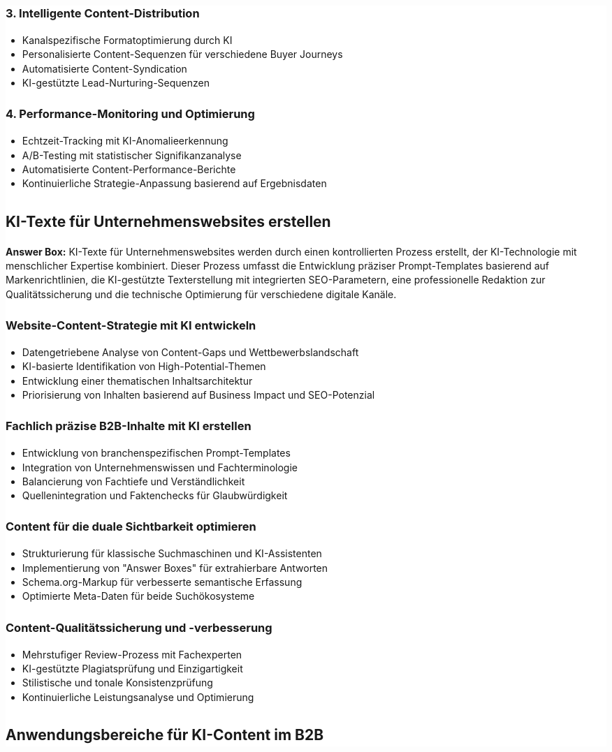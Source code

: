 ### 3. Intelligente Content-Distribution

- Kanalspezifische Formatoptimierung durch KI
- Personalisierte Content-Sequenzen für verschiedene Buyer Journeys
- Automatisierte Content-Syndication
- KI-gestützte Lead-Nurturing-Sequenzen

### 4. Performance-Monitoring und Optimierung

- Echtzeit-Tracking mit KI-Anomalieerkennung
- A/B-Testing mit statistischer Signifikanzanalyse
- Automatisierte Content-Performance-Berichte
- Kontinuierliche Strategie-Anpassung basierend auf Ergebnisdaten

## KI-Texte für Unternehmenswebsites erstellen

**Answer Box:** KI-Texte für Unternehmenswebsites werden durch einen kontrollierten Prozess erstellt, der KI-Technologie mit menschlicher Expertise kombiniert. Dieser Prozess umfasst die Entwicklung präziser Prompt-Templates basierend auf Markenrichtlinien, die KI-gestützte Texterstellung mit integrierten SEO-Parametern, eine professionelle Redaktion zur Qualitätssicherung und die technische Optimierung für verschiedene digitale Kanäle.

### Website-Content-Strategie mit KI entwickeln

- Datengetriebene Analyse von Content-Gaps und Wettbewerbslandschaft
- KI-basierte Identifikation von High-Potential-Themen
- Entwicklung einer thematischen Inhaltsarchitektur
- Priorisierung von Inhalten basierend auf Business Impact und SEO-Potenzial

### Fachlich präzise B2B-Inhalte mit KI erstellen

- Entwicklung von branchenspezifischen Prompt-Templates
- Integration von Unternehmenswissen und Fachterminologie
- Balancierung von Fachtiefe und Verständlichkeit
- Quellenintegration und Faktenchecks für Glaubwürdigkeit

### Content für die duale Sichtbarkeit optimieren

- Strukturierung für klassische Suchmaschinen und KI-Assistenten
- Implementierung von "Answer Boxes" für extrahierbare Antworten
- Schema.org-Markup für verbesserte semantische Erfassung
- Optimierte Meta-Daten für beide Suchökosysteme

### Content-Qualitätssicherung und -verbesserung

- Mehrstufiger Review-Prozess mit Fachexperten
- KI-gestützte Plagiatsprüfung und Einzigartigkeit
- Stilistische und tonale Konsistenzprüfung
- Kontinuierliche Leistungsanalyse und Optimierung

## Anwendungsbereiche für KI-Content im B2B
